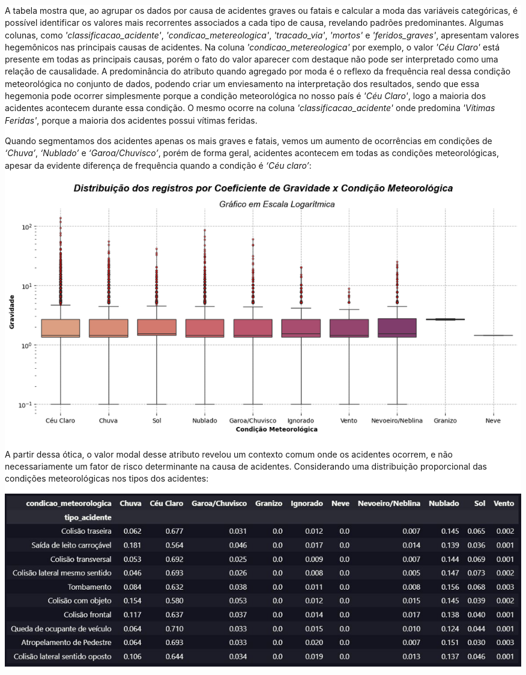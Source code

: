A tabela mostra que, ao agrupar os dados por causa de acidentes graves ou fatais e calcular a moda das variáveis categóricas, é possível identificar os valores mais recorrentes associados a cada tipo de causa, revelando padrões predominantes.
Algumas colunas, como *'classificacao_acidente'*, *'condicao_metereologica'*, *'tracado_via'*, *'mortos'* e *'feridos_graves'*, apresentam valores hegemônicos nas principais causas de acidentes. Na coluna *'condicao_metereologica'* por exemplo, o valor *'Céu Claro'* está presente em todas as principais causas, porém o fato do valor aparecer com destaque não pode ser interpretado como uma relação de causalidade. A predominância do atributo quando agregado por moda é o reflexo da frequência real dessa condição meteorológica no conjunto de dados, podendo criar um enviesamento na interpretação dos resultados, sendo que essa hegemonia pode ocorrer simplesmente porque a condição meteorológica no nosso país é *'Céu Claro'*, logo a maioria dos acidentes acontecem durante essa condição. O mesmo ocorre na coluna *'classificacao_acidente'* onde predomina *'Vítimas Feridas'*, porque a maioria dos acidentes possui vítimas feridas.

Quando segmentamos dos acidentes apenas os mais graves e fatais, vemos um aumento de ocorrências em condições de *‘Chuva’*, *‘Nublado’* e *‘Garoa/Chuvisco’*, porém de forma geral, acidentes acontecem em todas as condições meteorológicas, apesar da evidente diferença de frequência quando a condição é *‘Céu claro’*: 

![Dimensão do Dataframe](img/boxplot_distribuicao_gravidade_condicao_meteorologica.png)

A partir dessa ótica, o valor modal desse atributo revelou um contexto comum onde os acidentes ocorrem, e não necessariamente um fator de risco determinante na causa de acidentes.
Considerando uma distribuição proporcional das condições meteorológicas nos tipos dos acidentes:

![Dimensão do Dataframe](img/top_10_acidentes_moda.JPG)
